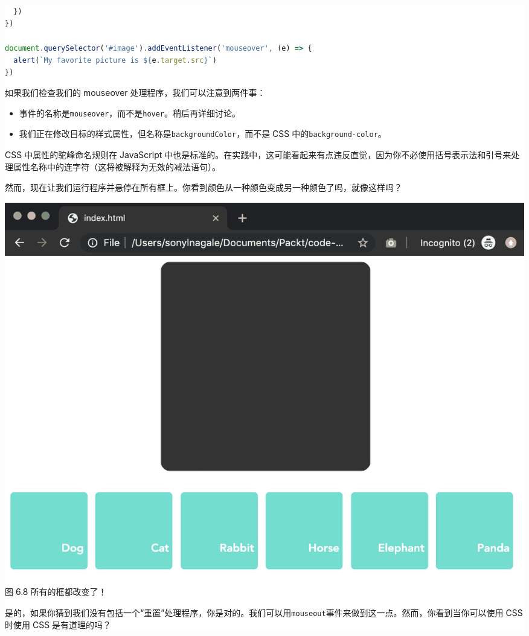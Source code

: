 ```js
  })
})

document.querySelector('#image').addEventListener('mouseover', (e) => {
  alert(`My favorite picture is ${e.target.src}`)
})
```

如果我们检查我们的 mouseover 处理程序，我们可以注意到两件事：

+   事件的名称是`mouseover`，而不是`hover`。稍后再详细讨论。

+   我们正在修改目标的样式属性，但名称是`backgroundColor`，而不是 CSS 中的`background-color`。

CSS 中属性的驼峰命名规则在 JavaScript 中也是标准的。在实践中，这可能看起来有点违反直觉，因为你不必使用括号表示法和引号来处理属性名称中的连字符（这将被解释为无效的减法语句）。

然而，现在让我们运行程序并悬停在所有框上。你看到颜色从一种颜色变成另一种颜色了吗，就像这样吗？

![](img/87dd9e77-c927-43c3-bdbf-fe3ea86a36c2.png)

图 6.8 所有的框都改变了！

是的，如果你猜到我们没有包括一个“重置”处理程序，你是对的。我们可以用`mouseout`事件来做到这一点。然而，你看到当你可以使用 CSS 时使用 CSS 是有道理的吗？
